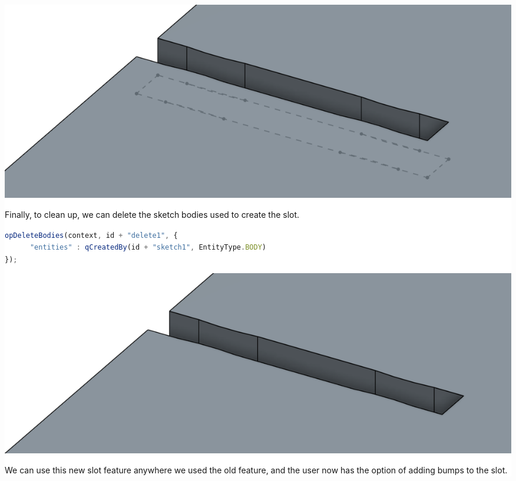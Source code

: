 ![Subtract Full Slot](../images/subtract-full-slot.png)

Finally, to clean up, we can delete the sketch bodies used to create the slot.

```javascript
opDeleteBodies(context, id + "delete1", {
      "entities" : qCreatedBy(id + "sketch1", EntityType.BODY)
});
```

![Delete Sketch Bodies](../images/delete-sketch-bodies.png)

We can use this new slot feature anywhere we used the old feature, and the user now has the option of adding bumps to the slot.

